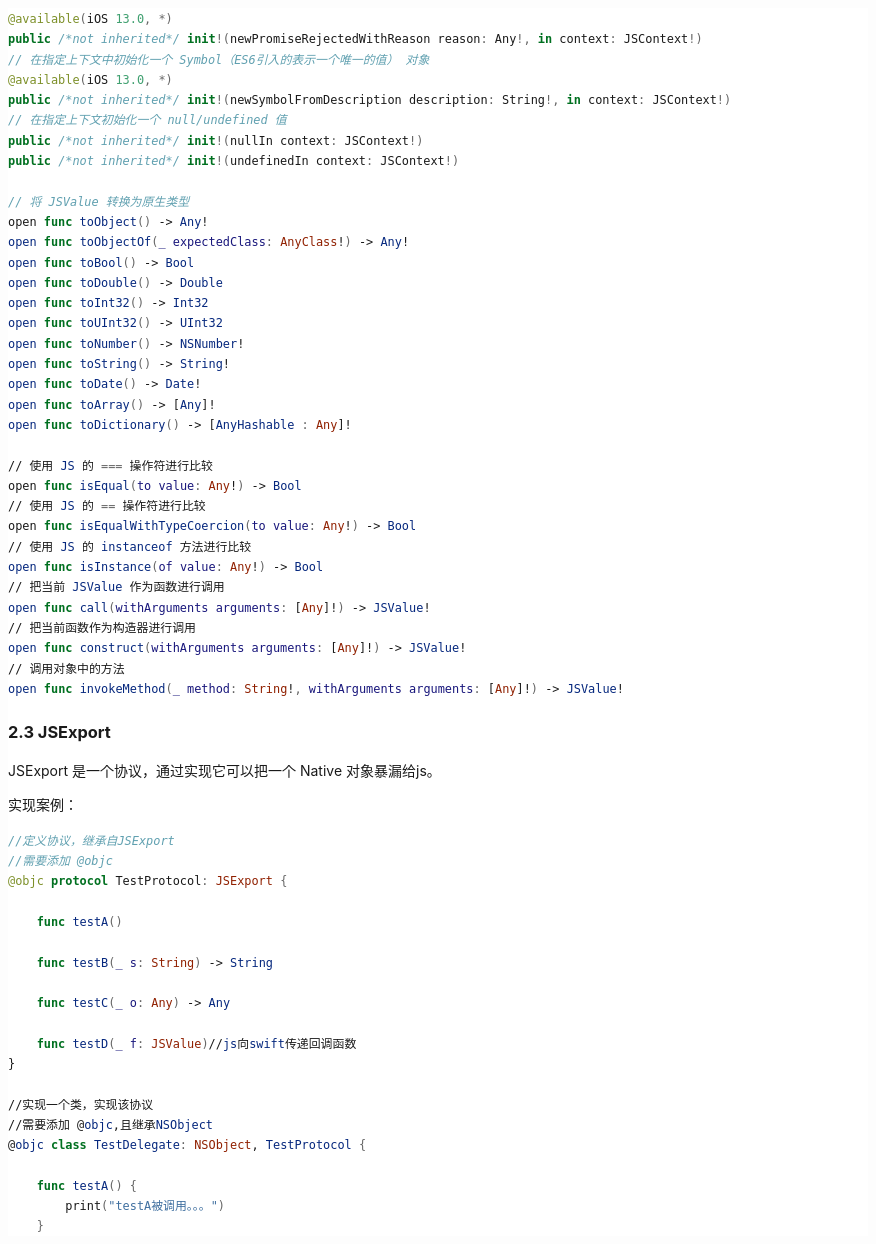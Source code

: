 ``` swift
@available(iOS 13.0, *)
public /*not inherited*/ init!(newPromiseRejectedWithReason reason: Any!, in context: JSContext!)
// 在指定上下文中初始化一个 Symbol（ES6引入的表示一个唯一的值） 对象
@available(iOS 13.0, *)
public /*not inherited*/ init!(newSymbolFromDescription description: String!, in context: JSContext!)
// 在指定上下文初始化一个 null/undefined 值
public /*not inherited*/ init!(nullIn context: JSContext!)
public /*not inherited*/ init!(undefinedIn context: JSContext!)

// 将 JSValue 转换为原生类型
open func toObject() -> Any!
open func toObjectOf(_ expectedClass: AnyClass!) -> Any!
open func toBool() -> Bool
open func toDouble() -> Double
open func toInt32() -> Int32
open func toUInt32() -> UInt32
open func toNumber() -> NSNumber!
open func toString() -> String!
open func toDate() -> Date!
open func toArray() -> [Any]!
open func toDictionary() -> [AnyHashable : Any]!

// 使用 JS 的 === 操作符进行比较
open func isEqual(to value: Any!) -> Bool
// 使用 JS 的 == 操作符进行比较
open func isEqualWithTypeCoercion(to value: Any!) -> Bool
// 使用 JS 的 instanceof 方法进行比较
open func isInstance(of value: Any!) -> Bool
// 把当前 JSValue 作为函数进行调用
open func call(withArguments arguments: [Any]!) -> JSValue!
// 把当前函数作为构造器进行调用
open func construct(withArguments arguments: [Any]!) -> JSValue!
// 调用对象中的方法
open func invokeMethod(_ method: String!, withArguments arguments: [Any]!) -> JSValue!
```

### 2.3 JSExport

JSExport 是一个协议，通过实现它可以把一个 Native 对象暴漏给js。

实现案例：

```swift
//定义协议，继承自JSExport
//需要添加 @objc
@objc protocol TestProtocol: JSExport {
    
    func testA()
    
    func testB(_ s: String) -> String
    
    func testC(_ o: Any) -> Any

    func testD(_ f: JSValue)//js向swift传递回调函数
}

//实现一个类，实现该协议
//需要添加 @objc,且继承NSObject
@objc class TestDelegate: NSObject, TestProtocol {
    
    func testA() {
        print("testA被调用。。。")
    }
```